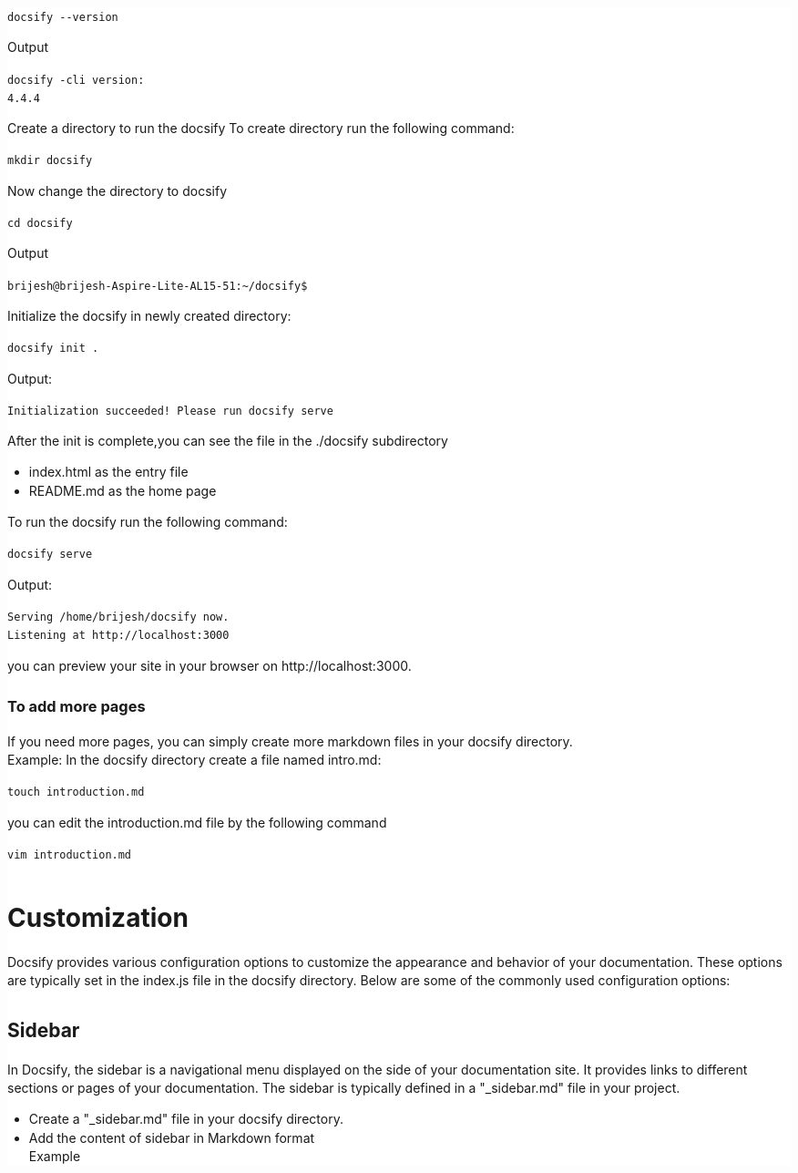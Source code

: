 ```
docsify --version
```
Output
```
docsify -cli version:
4.4.4
```
Create a directory to run the docsify
To create directory run the following command:
```
mkdir docsify
```
Now change the directory to docsify
```
cd docsify
```
Output
```
brijesh@brijesh-Aspire-Lite-AL15-51:~/docsify$ 
```
Initialize the docsify in newly created directory:
```
docsify init .
```
Output:
```
Initialization succeeded! Please run docsify serve
```
After the init is complete,you can see the file in the ./docsify subdirectory
* index.html as the entry file  
* README.md as the home page  

To run the docsify run the following command:
```
docsify serve
```
Output:
```
Serving /home/brijesh/docsify now.
Listening at http://localhost:3000
```
you can preview your site in your browser on http://localhost:3000.
### To add more pages
If you need more pages, you can simply create more markdown files in your docsify directory.  
Example:
In the docsify directory create a file named intro.md:
```
touch introduction.md
```
you can edit the introduction.md file by the following command  
```
vim introduction.md
```
# Customization
Docsify provides various configuration options to customize the appearance and behavior of your documentation. These options are typically set in the index.js file in the docsify directory. Below are some of the commonly used configuration options:
## Sidebar
In Docsify, the sidebar is a navigational menu displayed on the side of your documentation site. It provides links to different sections or pages of your documentation. The sidebar is typically defined in a "_sidebar.md" file in your project.
* Create a "_sidebar.md" file in your docsify directory.
* Add the content of sidebar in Markdown format  
Example